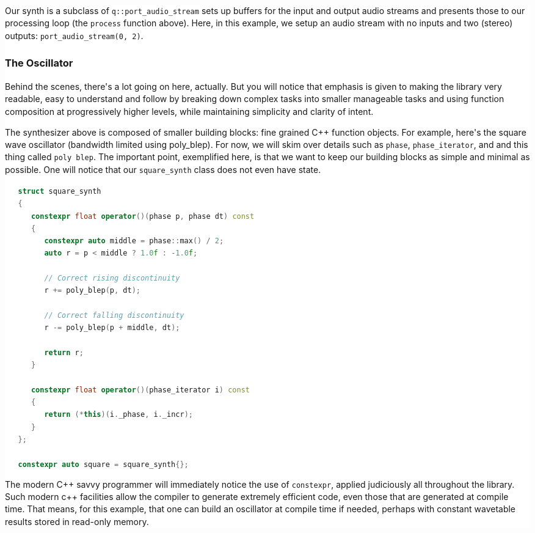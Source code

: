 Our synth is a subclass of `q::port_audio_stream` sets up buffers for the
input and output audio streams and presents those to our processing loop (the
`process` function above). Here, in this example, we setup an audio stream
with no inputs and two (stereo) outputs: `port_audio_stream(0, 2)`.

### The Oscillator

Behind the scenes, there's a lot going on here, actually. But you will notice
that emphasis is given to making the library very readable, easy to
understand and follow by breaking down complex tasks into smaller manageable
tasks and using function composition at progressively higher levels, while
maintaining simplicity and clarity of intent.

The synthesizer above is composed of smaller building blocks: fine grained
C++ function objects. For example, here's the square wave oscillator
(bandwidth limited using poly_blep). For now, we will skim over details such
as `phase`, `phase_iterator`, and  and this thing called `poly blep`. The
important point, exemplified here, is that we want to keep our building
blocks as simple and minimal as possible. One will notice that our
`square_synth` class does not even have state.

```c++
   struct square_synth
   {
      constexpr float operator()(phase p, phase dt) const
      {
         constexpr auto middle = phase::max() / 2;
         auto r = p < middle ? 1.0f : -1.0f;

         // Correct rising discontinuity
         r += poly_blep(p, dt);

         // Correct falling discontinuity
         r -= poly_blep(p + middle, dt);

         return r;
      }

      constexpr float operator()(phase_iterator i) const
      {
         return (*this)(i._phase, i._incr);
      }
   };

   constexpr auto square = square_synth{};
```

The modern C++ savvy programmer will immediately notice the use of
`constexpr`, applied judiciously all throughout the library. Such modern c++
facilities allow the compiler to generate extremely efficient code, even
those that are generated at compile time. That means, for this example, that
one can build an oscillator at compile time if needed, perhaps with constant
wavetable results stored in read-only memory.
